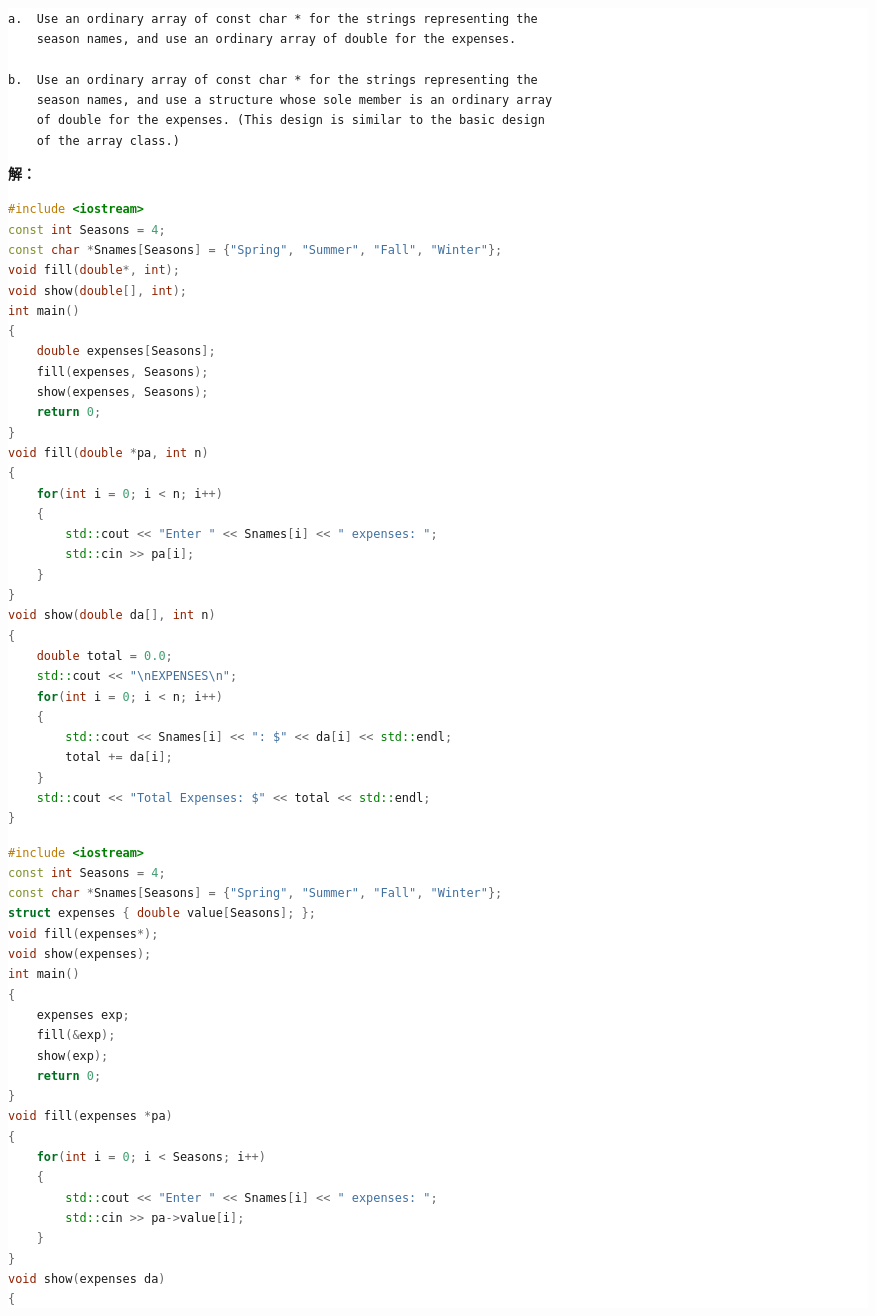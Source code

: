     a.  Use an ordinary array of const char * for the strings representing the
        season names, and use an ordinary array of double for the expenses.

    b.  Use an ordinary array of const char * for the strings representing the
        season names, and use a structure whose sole member is an ordinary array
        of double for the expenses. (This design is similar to the basic design
        of the array class.)
**解：** 
```Cpp
#include <iostream>
const int Seasons = 4;
const char *Snames[Seasons] = {"Spring", "Summer", "Fall", "Winter"};
void fill(double*, int);
void show(double[], int);
int main()
{
    double expenses[Seasons];
    fill(expenses, Seasons);
    show(expenses, Seasons);
    return 0;
}
void fill(double *pa, int n)
{
    for(int i = 0; i < n; i++)
    {
        std::cout << "Enter " << Snames[i] << " expenses: ";
        std::cin >> pa[i];
    }
}
void show(double da[], int n)
{
    double total = 0.0;
    std::cout << "\nEXPENSES\n";
    for(int i = 0; i < n; i++)
    {
        std::cout << Snames[i] << ": $" << da[i] << std::endl;
        total += da[i];
    }
    std::cout << "Total Expenses: $" << total << std::endl;
}
```
```Cpp
#include <iostream>
const int Seasons = 4;
const char *Snames[Seasons] = {"Spring", "Summer", "Fall", "Winter"};
struct expenses { double value[Seasons]; };
void fill(expenses*);
void show(expenses);
int main()
{
    expenses exp;
    fill(&exp);
    show(exp);
    return 0;
}
void fill(expenses *pa)
{
    for(int i = 0; i < Seasons; i++)
    {
        std::cout << "Enter " << Snames[i] << " expenses: ";
        std::cin >> pa->value[i];
    }
}
void show(expenses da)
{
```
